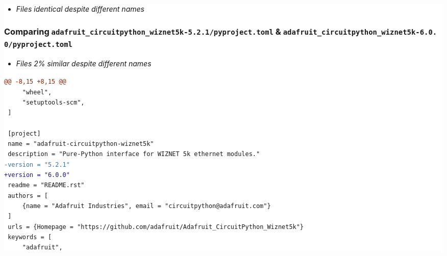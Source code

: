  * *Files identical despite different names*

### Comparing `adafruit_circuitpython_wiznet5k-5.2.1/pyproject.toml` & `adafruit_circuitpython_wiznet5k-6.0.0/pyproject.toml`

 * *Files 2% similar despite different names*

```diff
@@ -8,15 +8,15 @@
     "wheel",
     "setuptools-scm",
 ]
 
 [project]
 name = "adafruit-circuitpython-wiznet5k"
 description = "Pure-Python interface for WIZNET 5k ethernet modules."
-version = "5.2.1"
+version = "6.0.0"
 readme = "README.rst"
 authors = [
     {name = "Adafruit Industries", email = "circuitpython@adafruit.com"}
 ]
 urls = {Homepage = "https://github.com/adafruit/Adafruit_CircuitPython_Wiznet5k"}
 keywords = [
     "adafruit",
```

